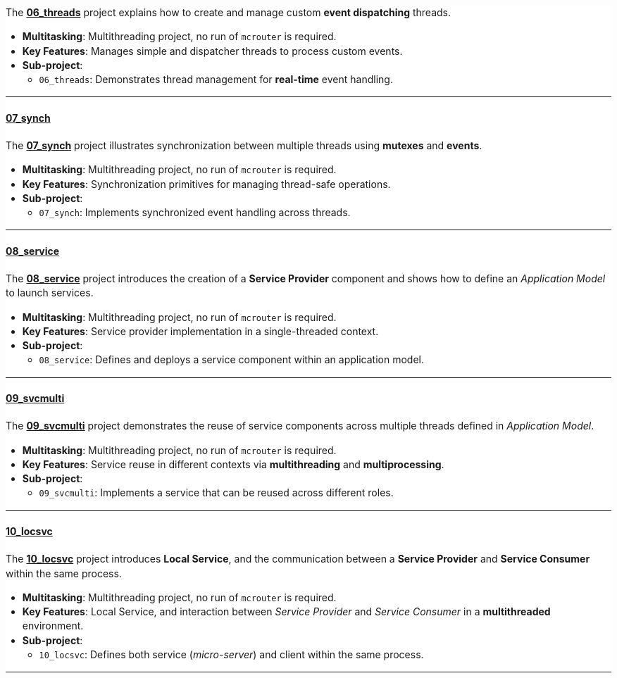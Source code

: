 The **[06_threads](./06_threads/)** project explains how to create and manage custom **event dispatching** threads.

- **Multitasking**: Multithreading project, no run of `mcrouter` is required.
- **Key Features**: Manages simple and dispatcher threads to process custom events.
- **Sub-project**:
  - `06_threads`: Demonstrates thread management for **real-time** event handling.

---

#### **[07_synch](./07_synch/)**

The **[07_synch](./07_synch/)** project illustrates synchronization between multiple threads using **mutexes** and **events**.

- **Multitasking**: Multithreading project, no run of `mcrouter` is required.
- **Key Features**: Synchronization primitives for managing thread-safe operations.
- **Sub-project**:
  - `07_synch`: Implements synchronized event handling across threads.

---

#### **[08_service](./08_service/)**

The **[08_service](./08_service/)** project introduces the creation of a **Service Provider** component and shows how to define an *Application Model* to launch services.

- **Multitasking**: Multithreading project, no run of `mcrouter` is required.
- **Key Features**: Service provider implementation in a single-threaded context.
- **Sub-project**:
  - `08_service`: Defines and deploys a service component within an application model.

---

#### **[09_svcmulti](./09_svcmulti/)**

The **[09_svcmulti](./09_svcmulti/)** project demonstrates the reuse of service components across multiple threads defined in *Application Model*.

- **Multitasking**: Multithreading project, no run of `mcrouter` is required.
- **Key Features**: Service reuse in different contexts via **multithreading** and **multiprocessing**.
- **Sub-project**:
  - `09_svcmulti`: Implements a service that can be reused across different roles.

---

#### **[10_locsvc](./10_locsvc/)**

The **[10_locsvc](./10_locsvc/)** project introduces **Local Service**, and the communication between a **Service Provider** and **Service Consumer** within the same process.

- **Multitasking**: Multithreading project, no run of `mcrouter` is required.
- **Key Features**: Local Service, and interaction between *Service Provider* and *Service Consumer* in a **multithreaded** environment.
- **Sub-project**:
  - `10_locsvc`: Defines both service (*micro-server*) and client within the same process.

---